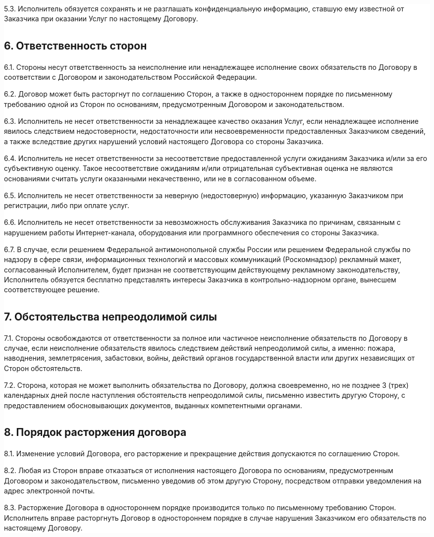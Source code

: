 5.3. Исполнитель обязуется сохранять и не разглашать конфиденциальную информацию, ставшую ему известной от Заказчика при оказании Услуг по настоящему Договору.

## 6. Ответственность сторон

6.1. Стороны несут ответственность за неисполнение или ненадлежащее исполнение своих обязательств по Договору в соответствии с Договором и законодательством Российской Федерации.

6.2. Договор может быть расторгнут по соглашению Сторон, а также в одностороннем порядке по письменному требованию одной из Сторон по основаниям, предусмотренным Договором и законодательством.

6.3. Исполнитель не несет ответственности за ненадлежащее качество оказания Услуг, если ненадлежащее исполнение явилось следствием недостоверности, недостаточности или несвоевременности предоставленных Заказчиком сведений, а также вследствие других нарушений условий настоящего Договора со стороны Заказчика.

6.4. Исполнитель не несет ответственности за несоответствие предоставленной услуги ожиданиям Заказчика и/или за его субъективную оценку. Такое несоответствие ожиданиям и/или отрицательная субъективная оценка не являются основаниями считать услуги оказанными некачественно, или не в согласованном объеме.

6.5. Исполнитель не несет ответственности за неверную (недостоверную) информацию, указанную Заказчиком при регистрации, либо при оплате услуг.

6.6. Исполнитель не несет ответственности за невозможность обслуживания Заказчика по причинам, связанным с нарушением работы Интернет-канала, оборудования или программного обеспечения со стороны Заказчика.

6.7. В случае, если решением Федеральной антимонопольной службы России или решением Федеральной службы по надзору в сфере связи, информационных технологий и массовых коммуникаций (Роскомнадзор) рекламный макет, согласованный Исполнителем, будет признан не соответствующим действующему рекламному законодательству, Исполнитель обязуется бесплатно представлять интересы Заказчика в контрольно-надзорном органе, вынесшем соответствующее решение.

## 7. Обстоятельства непреодолимой силы

7.1. Стороны освобождаются от ответственности за полное или частичное неисполнение обязательств по Договору в случае, если неисполнение обязательств явилось следствием действий непреодолимой силы, а именно: пожара, наводнения, землетрясения, забастовки, войны, действий органов государственной власти или других независящих от Сторон обстоятельств.

7.2. Сторона, которая не может выполнить обязательства по Договору, должна своевременно, но не позднее 3 (трех) календарных дней после наступления обстоятельств непреодолимой силы, письменно известить другую Сторону, с предоставлением обосновывающих документов, выданных компетентными органами.

## 8. Порядок расторжения договора

8.1. Изменение условий Договора, его расторжение и прекращение действия допускаются по соглашению Сторон.

8.2. Любая из Сторон вправе отказаться от исполнения настоящего Договора по основаниям, предусмотренным Договором и законодательством, письменно уведомив об этом другую Сторону, посредством отправки уведомления на адрес электронной почты.

8.3. Расторжение Договора в одностороннем порядке производится только по письменному требованию Сторон. Исполнитель вправе расторгнуть Договор в одностороннем порядке в случае нарушения Заказчиком его обязательств по настоящему Договору.
